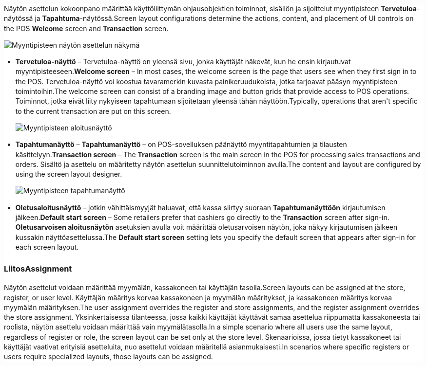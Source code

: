 <span data-ttu-id="55b1f-141">Näytön asettelun kokoonpano määrittää käyttöliittymän ohjausobjektien toiminnot, sisällön ja sijoittelut myyntipisteen **Tervetuloa**-näytössä ja **Tapahtuma**-näytössä.</span><span class="sxs-lookup"><span data-stu-id="55b1f-141">Screen layout configurations determine the actions, content, and placement of UI controls on the POS **Welcome** screen and **Transaction** screen.</span></span>

![Myyntipisteen näytön asettelun näkymä](../commerce/media/POS-Screen-Layout-View.png)

- <span data-ttu-id="55b1f-143">**Tervetuloa-näyttö** – Tervetuloa-näyttö on yleensä sivu, jonka käyttäjät näkevät, kun he ensin kirjautuvat myyntipisteeseen.</span><span class="sxs-lookup"><span data-stu-id="55b1f-143">**Welcome screen** – In most cases, the welcome screen is the page that users see when they first sign in to the POS.</span></span> <span data-ttu-id="55b1f-144">Tervetuloa-näyttö voi koostua tavaramerkin kuvasta painikeruudukoista, jotka tarjoavat pääsyn myyntipisteen toimintoihin.</span><span class="sxs-lookup"><span data-stu-id="55b1f-144">The welcome screen can consist of a branding image and button grids that provide access to POS operations.</span></span> <span data-ttu-id="55b1f-145">Toiminnot, jotka eivät liity nykyiseen tapahtumaan sijoitetaan yleensä tähän näyttöön.</span><span class="sxs-lookup"><span data-stu-id="55b1f-145">Typically, operations that aren't specific to the current transaction are put on this screen.</span></span>

    ![Myyntipisteen aloitusnäyttö](../commerce/media/POS-Welcome-Screen.png)

- <span data-ttu-id="55b1f-147">**Tapahtumanäyttö** – **Tapahtumanäyttö** – on POS-sovelluksen päänäyttö myyntitapahtumien ja tilausten käsittelyyn.</span><span class="sxs-lookup"><span data-stu-id="55b1f-147">**Transaction screen** – The **Transaction** screen is the main screen in the POS for processing sales transactions and orders.</span></span> <span data-ttu-id="55b1f-148">Sisältö ja asettelu on määritetty näytön asettelun suunnittelutoiminnon avulla.</span><span class="sxs-lookup"><span data-stu-id="55b1f-148">The content and layout are configured by using the screen layout designer.</span></span>

    ![Myyntipisteen tapahtumanäyttö](../commerce/media/POS-Transaction-Screen.png)

- <span data-ttu-id="55b1f-150">**Oletusaloitusnäyttö** – jotkin vähittäismyyjät haluavat, että kassa siirtyy suoraan **Tapahtumanäyttöön** kirjautumisen jälkeen.</span><span class="sxs-lookup"><span data-stu-id="55b1f-150">**Default start screen** – Some retailers prefer that cashiers go directly to the **Transaction** screen after sign-in.</span></span> <span data-ttu-id="55b1f-151">**Oletusarvoisen aloitusnäytön** asetuksien avulla voit määrittää oletusarvoisen näytön, joka näkyy kirjautumisen jälkeen kussakin näyttöasettelussa.</span><span class="sxs-lookup"><span data-stu-id="55b1f-151">The **Default start screen** setting lets you specify the default screen that appears after sign-in for each screen layout.</span></span>

### <a name="assignment"></a><span data-ttu-id="55b1f-152">Liitos</span><span class="sxs-lookup"><span data-stu-id="55b1f-152">Assignment</span></span>

<span data-ttu-id="55b1f-153">Näytön asettelut voidaan määrittää myymälän, kassakoneen tai käyttäjän tasolla.</span><span class="sxs-lookup"><span data-stu-id="55b1f-153">Screen layouts can be assigned at the store, register, or user level.</span></span> <span data-ttu-id="55b1f-154">Käyttäjän määritys korvaa kassakoneen ja myymälän määritykset, ja kassakoneen määritys korvaa myymälän määrityksen.</span><span class="sxs-lookup"><span data-stu-id="55b1f-154">The user assignment overrides the register and store assignments, and the register assignment overrides the store assignment.</span></span> <span data-ttu-id="55b1f-155">Yksinkertaisessa tilanteessa, jossa kaikki käyttäjät käyttävät samaa asettelua riippumatta kassakoneesta tai roolista, näytön asettelu voidaan määrittää vain myymälätasolla.</span><span class="sxs-lookup"><span data-stu-id="55b1f-155">In a simple scenario where all users use the same layout, regardless of register or role, the screen layout can be set only at the store level.</span></span> <span data-ttu-id="55b1f-156">Skenaarioissa, jossa tietyt kassakoneet tai käyttäjät vaativat erityisiä asetteluita, nuo asettelut voidaan määritellä asianmukaisesti.</span><span class="sxs-lookup"><span data-stu-id="55b1f-156">In scenarios where specific registers or users require specialized layouts, those layouts can be assigned.</span></span>

